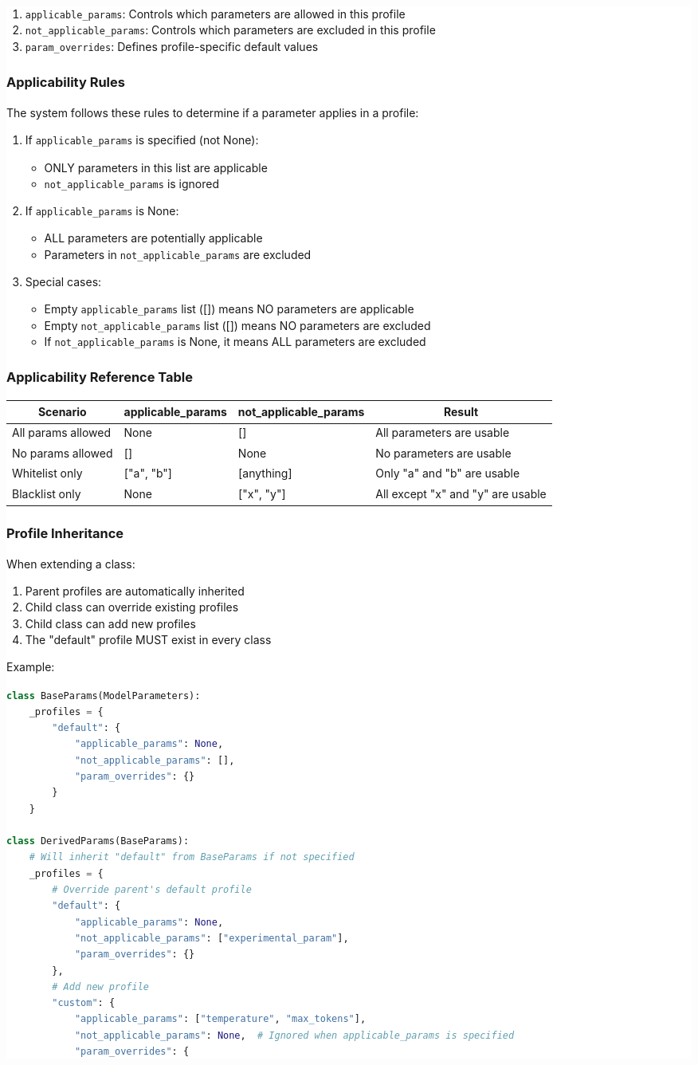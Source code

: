 1. `applicable_params`: Controls which parameters are allowed in this profile
2. `not_applicable_params`: Controls which parameters are excluded in this profile
3. `param_overrides`: Defines profile-specific default values

### Applicability Rules

The system follows these rules to determine if a parameter applies in a profile:

1. If `applicable_params` is specified (not None):
   - ONLY parameters in this list are applicable
   - `not_applicable_params` is ignored
   
2. If `applicable_params` is None:
   - ALL parameters are potentially applicable
   - Parameters in `not_applicable_params` are excluded
   
3. Special cases:
   - Empty `applicable_params` list ([]) means NO parameters are applicable
   - Empty `not_applicable_params` list ([]) means NO parameters are excluded
   - If `not_applicable_params` is None, it means ALL parameters are excluded

### Applicability Reference Table

| Scenario                   | applicable_params | not_applicable_params | Result                              |
|----------------------------|-------------------|----------------------|-------------------------------------|
| All params allowed         | None              | []                   | All parameters are usable           |
| No params allowed          | []                | None                 | No parameters are usable            |
| Whitelist only             | ["a", "b"]        | [anything]           | Only "a" and "b" are usable         |
| Blacklist only             | None              | ["x", "y"]           | All except "x" and "y" are usable   |

### Profile Inheritance

When extending a class:
1. Parent profiles are automatically inherited
2. Child class can override existing profiles
3. Child class can add new profiles
4. The "default" profile MUST exist in every class

Example:
```python
class BaseParams(ModelParameters):
    _profiles = {
        "default": {
            "applicable_params": None,
            "not_applicable_params": [],
            "param_overrides": {}
        }
    }
    
class DerivedParams(BaseParams):
    # Will inherit "default" from BaseParams if not specified
    _profiles = {
        # Override parent's default profile
        "default": {
            "applicable_params": None,
            "not_applicable_params": ["experimental_param"],
            "param_overrides": {}
        },
        # Add new profile
        "custom": {
            "applicable_params": ["temperature", "max_tokens"],
            "not_applicable_params": None,  # Ignored when applicable_params is specified
            "param_overrides": {
```